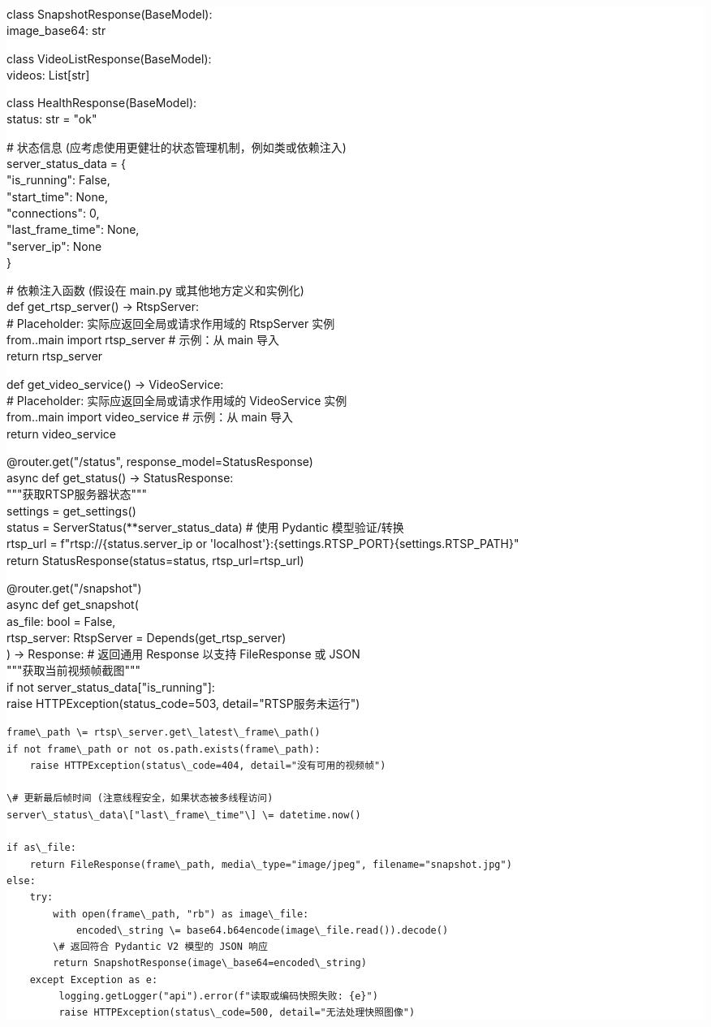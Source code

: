 class SnapshotResponse(BaseModel):  
    image\_base64: str

class VideoListResponse(BaseModel):  
    videos: List\[str\]

class HealthResponse(BaseModel):  
    status: str \= "ok"

\# 状态信息 (应考虑使用更健壮的状态管理机制，例如类或依赖注入)  
server\_status\_data \= {  
    "is\_running": False,  
    "start\_time": None,  
    "connections": 0,  
    "last\_frame\_time": None,  
    "server\_ip": None  
}

\# 依赖注入函数 (假设在 main.py 或其他地方定义和实例化)  
def get\_rtsp\_server() \-\> RtspServer:  
    \# Placeholder: 实际应返回全局或请求作用域的 RtspServer 实例  
    from..main import rtsp\_server \# 示例：从 main 导入  
    return rtsp\_server

def get\_video\_service() \-\> VideoService:  
    \# Placeholder: 实际应返回全局或请求作用域的 VideoService 实例  
    from..main import video\_service \# 示例：从 main 导入  
    return video\_service

@router.get("/status", response\_model=StatusResponse)  
async def get\_status() \-\> StatusResponse:  
    """获取RTSP服务器状态"""  
    settings \= get\_settings()  
    status \= ServerStatus(\*\*server\_status\_data) \# 使用 Pydantic 模型验证/转换  
    rtsp\_url \= f"rtsp://{status.server\_ip or 'localhost'}:{settings.RTSP\_PORT}{settings.RTSP\_PATH}"  
    return StatusResponse(status=status, rtsp\_url=rtsp\_url)

@router.get("/snapshot")  
async def get\_snapshot(  
    as\_file: bool \= False,  
    rtsp\_server: RtspServer \= Depends(get\_rtsp\_server)  
) \-\> Response: \# 返回通用 Response 以支持 FileResponse 或 JSON  
    """获取当前视频帧截图"""  
    if not server\_status\_data\["is\_running"\]:  
        raise HTTPException(status\_code=503, detail="RTSP服务未运行")

    frame\_path \= rtsp\_server.get\_latest\_frame\_path()  
    if not frame\_path or not os.path.exists(frame\_path):  
        raise HTTPException(status\_code=404, detail="没有可用的视频帧")

    \# 更新最后帧时间 (注意线程安全，如果状态被多线程访问)  
    server\_status\_data\["last\_frame\_time"\] \= datetime.now()

    if as\_file:  
        return FileResponse(frame\_path, media\_type="image/jpeg", filename="snapshot.jpg")  
    else:  
        try:  
            with open(frame\_path, "rb") as image\_file:  
                encoded\_string \= base64.b64encode(image\_file.read()).decode()  
            \# 返回符合 Pydantic V2 模型的 JSON 响应  
            return SnapshotResponse(image\_base64=encoded\_string)  
        except Exception as e:  
             logging.getLogger("api").error(f"读取或编码快照失败: {e}")  
             raise HTTPException(status\_code=500, detail="无法处理快照图像")
